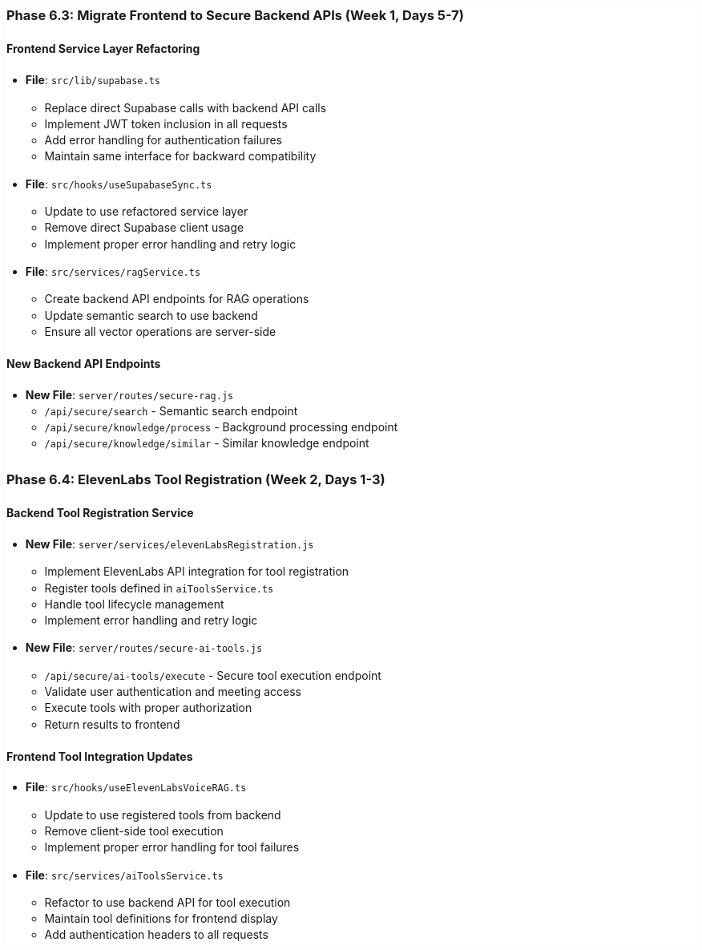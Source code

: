 ### Phase 6.3: Migrate Frontend to Secure Backend APIs (Week 1, Days 5-7)

#### Frontend Service Layer Refactoring
- **File**: `src/lib/supabase.ts`
  - Replace direct Supabase calls with backend API calls
  - Implement JWT token inclusion in all requests
  - Add error handling for authentication failures
  - Maintain same interface for backward compatibility

- **File**: `src/hooks/useSupabaseSync.ts`
  - Update to use refactored service layer
  - Remove direct Supabase client usage
  - Implement proper error handling and retry logic

- **File**: `src/services/ragService.ts`
  - Create backend API endpoints for RAG operations
  - Update semantic search to use backend
  - Ensure all vector operations are server-side

#### New Backend API Endpoints
- **New File**: `server/routes/secure-rag.js`
  - `/api/secure/search` - Semantic search endpoint
  - `/api/secure/knowledge/process` - Background processing endpoint
  - `/api/secure/knowledge/similar` - Similar knowledge endpoint

### Phase 6.4: ElevenLabs Tool Registration (Week 2, Days 1-3)

#### Backend Tool Registration Service
- **New File**: `server/services/elevenLabsRegistration.js`
  - Implement ElevenLabs API integration for tool registration
  - Register tools defined in `aiToolsService.ts`
  - Handle tool lifecycle management
  - Implement error handling and retry logic

- **New File**: `server/routes/secure-ai-tools.js`
  - `/api/secure/ai-tools/execute` - Secure tool execution endpoint
  - Validate user authentication and meeting access
  - Execute tools with proper authorization
  - Return results to frontend

#### Frontend Tool Integration Updates
- **File**: `src/hooks/useElevenLabsVoiceRAG.ts`
  - Update to use registered tools from backend
  - Remove client-side tool execution
  - Implement proper error handling for tool failures

- **File**: `src/services/aiToolsService.ts`
  - Refactor to use backend API for tool execution
  - Maintain tool definitions for frontend display
  - Add authentication headers to all requests
